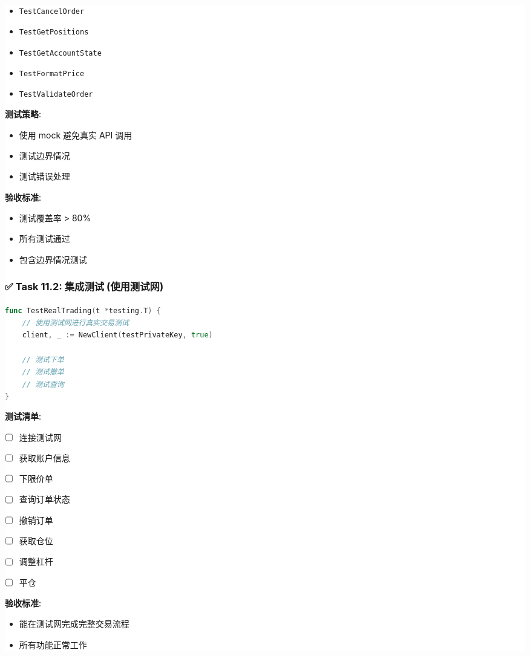 - `TestCancelOrder`

- `TestGetPositions`

- `TestGetAccountState`

- `TestFormatPrice`

- `TestValidateOrder`

**测试策略**:

- 使用 mock 避免真实 API 调用

- 测试边界情况

- 测试错误处理

**验收标准**:

- 测试覆盖率 > 80%

- 所有测试通过

- 包含边界情况测试

### ✅ Task 11.2: 集成测试 (使用测试网)

```go
func TestRealTrading(t *testing.T) {
    // 使用测试网进行真实交易测试
    client, _ := NewClient(testPrivateKey, true)
    
    // 测试下单
    // 测试撤单
    // 测试查询
}
```

**测试清单**:

- [ ]  连接测试网

- [ ]  获取账户信息

- [ ]  下限价单

- [ ]  查询订单状态

- [ ]  撤销订单

- [ ]  获取仓位

- [ ]  调整杠杆

- [ ]  平仓

**验收标准**:

- 能在测试网完成完整交易流程

- 所有功能正常工作
